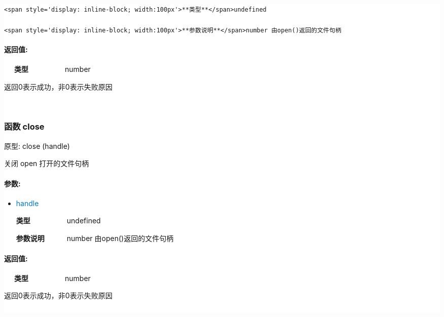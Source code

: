     <span style='display: inline-block; width:100px'>**类型**</span>undefined

    <span style='display: inline-block; width:100px'>**参数说明**</span>number 由open()返回的文件句柄


#### 返回值:

<span style='display: inline-block; width:100px;margin-left:20px'>**类型**</span>number

返回0表示成功，非0表示失败原因

<p style="height: 10px;margin:0px"></p>

<p style="height: 10px;margin:0px"></p>

### <span class='member-header function'></span> 函数  close

原型:  close (handle)

关闭 open 打开的文件句柄

#### 参数:

* <span style='color: #007acc'>handle</span>

    <span style='display: inline-block; width:100px'>**类型**</span>undefined

    <span style='display: inline-block; width:100px'>**参数说明**</span>number 由open()返回的文件句柄


#### 返回值:

<span style='display: inline-block; width:100px;margin-left:20px'>**类型**</span>number

返回0表示成功，非0表示失败原因

<p style="height: 10px;margin:0px"></p>


